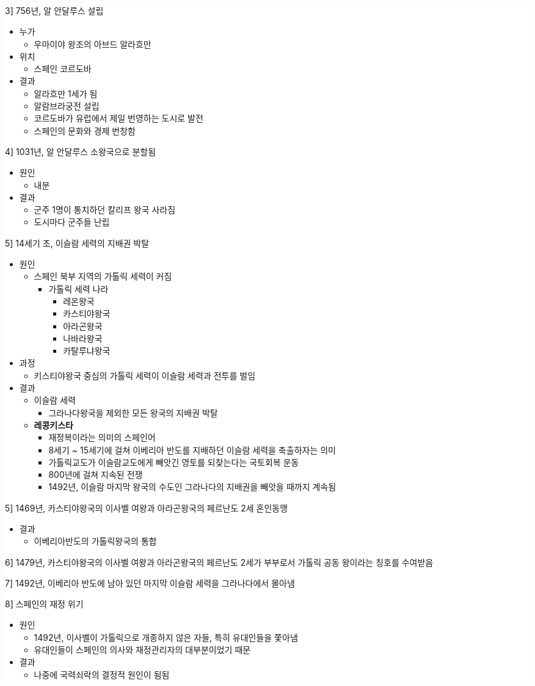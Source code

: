 3] 756년, 알 안달루스 설립
- 누가
	- 우마이야 왕조의 아브드 알라흐만
- 위치
	- 스페인 코르도바
- 결과
	- 알라흐만 1세가 됨
	- 알람브라궁전 설립
	- 코르도바가 유럽에서 제일 번영하는 도시로 발전
	- 스페인의 문화와 경제 번창함

4] 1031년, 알 안달루스 소왕국으로 분할됨
- 원인
	- 내분
- 결과
	- 군주 1명이 통치하던 칼리프 왕국 사라짐
	- 도시마다 군주들 난립

5] 14세기 초, 이슬람 세력의 지배권 박탈
- 원인
	- 스페인 북부 지역의 가톨릭 세력이 커짐
		- 가톨릭 세력 나라
			- 레온왕국
			- 카스티야왕국
			- 아라곤왕국
			- 나바라왕국
			- 카탈루냐왕국
- 과정
	- 키스티야왕국 중심의 가톨릭 세력이 이슬람 세력과 전투를 벌임
- 결과
	- 이슬람 세력
		- 그라나다왕국을 제외한 모든 왕국의 지배권 박탈
	- **레콩키스타**
		- 재정복이라는 의미의 스페인어
		- 8세기 ~ 15세기에 걸쳐 이베리아 반도를 지배하던 이슬람 세력을 축출하자는 의미
		- 가톨릭교도가 이슬람교도에게 빼앗긴 영토를 되찾는다는 국토회복 운동
		- 800년에 걸쳐 지속된 전쟁
		- 1492년, 이슬람 마지막 왕국의 수도인 그라나다의 지배권을 빼앗을 때까지 계속됨

5] 1469년, 카스티야왕국의 이사벨 여왕과 아라곤왕국의 페르난도 2세 혼인동맹
- 결과
	- 이베리아반도의 가톨릭왕국의 통합

6] 1479년, 카스티야왕국의 이사벨 여왕과 아라곤왕국의 페르난도 2세가 부부로서 가톨릭 공동 왕이라는 칭호를 수여받음 

7] 1492년, 이베리아 반도에 남아 있던 마지막 이슬람 세력을 그라나다에서 몰아냄

8] 스페인의 재정 위기
- 원인
	- 1492년, 이사벨이 가톨릭으로 개종하지 않은 자들, 특히 유대인들을 쫓아냄
	- 유대인들이 스페인의 의사와 재정관리자의 대부분이었기 때문
- 결과
	- 나중에 국력쇠락의 결정적 원인이 됨됨
